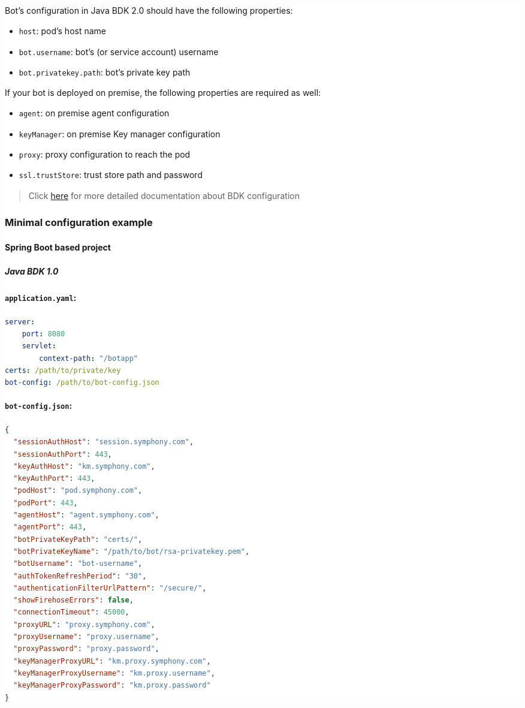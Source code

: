 Bot’s configuration in Java BDK 2.0 should have the following properties:
- `host`: pod’s host name

- `bot.username`: bot’s (or service account) username

- `bot.privatekey.path`: bot’s private key path

If your bot is deployed on premise, the following properties are required as well:

- `agent`: on premise agent configuration

- `keyManager`: on premise Key manager configuration

- `proxy`: proxy configuration to reach the pod

- `ssl.trustStore`: trust store path and password

> Click [here](./configuration.md) for more detailed documentation about BDK configuration


### Minimal configuration example
#### Spring Boot based project
##### Java BDK 1.0
#### **`application.yaml`:**
```yaml
server:
    port: 8080
    servlet:
        context-path: "/botapp"
certs: /path/to/private/key
bot-config: /path/to/bot-config.json
```

#### **`bot-config.json`:**
```json
{
  "sessionAuthHost": "session.symphony.com",
  "sessionAuthPort": 443,
  "keyAuthHost": "km.symphony.com",
  "keyAuthPort": 443,
  "podHost": "pod.symphony.com",
  "podPort": 443,
  "agentHost": "agent.symphony.com",
  "agentPort": 443,
  "botPrivateKeyPath": "certs/",
  "botPrivateKeyName": "/path/to/bot/rsa-privatekey.pem",
  "botUsername": "bot-username",
  "authTokenRefreshPeriod": "30",
  "authenticationFilterUrlPattern": "/secure/",
  "showFirehoseErrors": false,
  "connectionTimeout": 45000, 
  "proxyURL": "proxy.symphony.com",
  "proxyUsername": "proxy.username",
  "proxyPassword": "proxy.password",
  "keyManagerProxyURL": "km.proxy.symphony.com",
  "keyManagerProxyUsername": "km.proxy.username",
  "keyManagerProxyPassword": "km.proxy.password"
}
```
